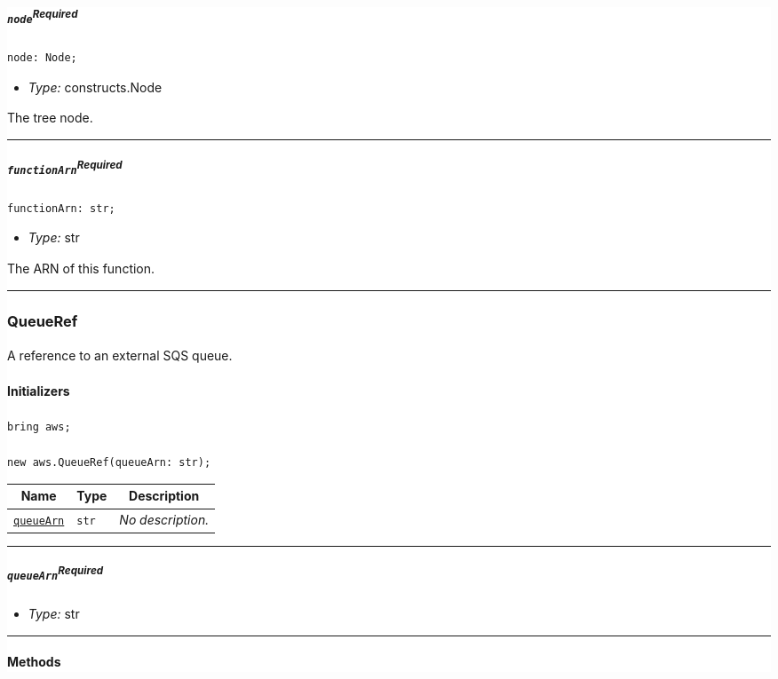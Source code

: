 ##### `node`<sup>Required</sup> <a name="node" id="@winglang/sdk.aws.FunctionRef.property.node"></a>

```wing
node: Node;
```

- *Type:* constructs.Node

The tree node.

---

##### `functionArn`<sup>Required</sup> <a name="functionArn" id="@winglang/sdk.aws.FunctionRef.property.functionArn"></a>

```wing
functionArn: str;
```

- *Type:* str

The ARN of this function.

---


### QueueRef <a name="QueueRef" id="@winglang/sdk.aws.QueueRef"></a>

A reference to an external SQS queue.

#### Initializers <a name="Initializers" id="@winglang/sdk.aws.QueueRef.Initializer"></a>

```wing
bring aws;

new aws.QueueRef(queueArn: str);
```

| **Name** | **Type** | **Description** |
| --- | --- | --- |
| <code><a href="#@winglang/sdk.aws.QueueRef.Initializer.parameter.queueArn">queueArn</a></code> | <code>str</code> | *No description.* |

---

##### `queueArn`<sup>Required</sup> <a name="queueArn" id="@winglang/sdk.aws.QueueRef.Initializer.parameter.queueArn"></a>

- *Type:* str

---

#### Methods <a name="Methods" id="Methods"></a>
